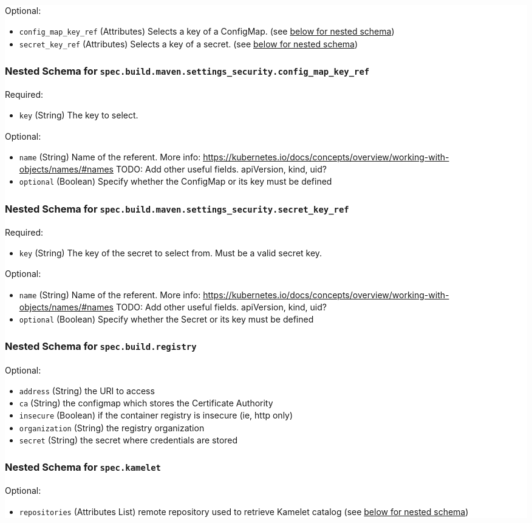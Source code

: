Optional:

- `config_map_key_ref` (Attributes) Selects a key of a ConfigMap. (see [below for nested schema](#nestedatt--spec--build--maven--settings_security--config_map_key_ref))
- `secret_key_ref` (Attributes) Selects a key of a secret. (see [below for nested schema](#nestedatt--spec--build--maven--settings_security--secret_key_ref))

<a id="nestedatt--spec--build--maven--settings_security--config_map_key_ref"></a>
### Nested Schema for `spec.build.maven.settings_security.config_map_key_ref`

Required:

- `key` (String) The key to select.

Optional:

- `name` (String) Name of the referent. More info: https://kubernetes.io/docs/concepts/overview/working-with-objects/names/#names TODO: Add other useful fields. apiVersion, kind, uid?
- `optional` (Boolean) Specify whether the ConfigMap or its key must be defined


<a id="nestedatt--spec--build--maven--settings_security--secret_key_ref"></a>
### Nested Schema for `spec.build.maven.settings_security.secret_key_ref`

Required:

- `key` (String) The key of the secret to select from.  Must be a valid secret key.

Optional:

- `name` (String) Name of the referent. More info: https://kubernetes.io/docs/concepts/overview/working-with-objects/names/#names TODO: Add other useful fields. apiVersion, kind, uid?
- `optional` (Boolean) Specify whether the Secret or its key must be defined




<a id="nestedatt--spec--build--registry"></a>
### Nested Schema for `spec.build.registry`

Optional:

- `address` (String) the URI to access
- `ca` (String) the configmap which stores the Certificate Authority
- `insecure` (Boolean) if the container registry is insecure (ie, http only)
- `organization` (String) the registry organization
- `secret` (String) the secret where credentials are stored



<a id="nestedatt--spec--kamelet"></a>
### Nested Schema for `spec.kamelet`

Optional:

- `repositories` (Attributes List) remote repository used to retrieve Kamelet catalog (see [below for nested schema](#nestedatt--spec--kamelet--repositories))
